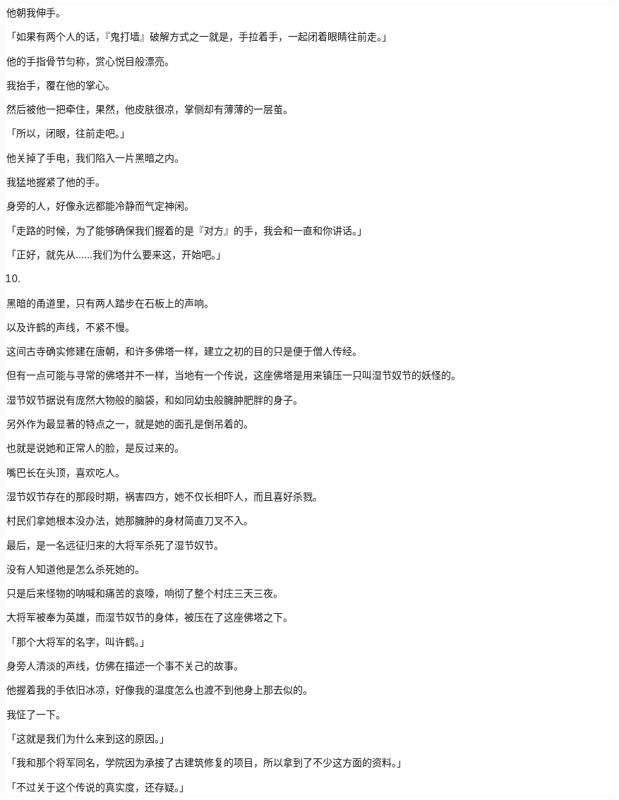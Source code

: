 他朝我伸手。

「如果有两个人的话，『鬼打墙』破解方式之一就是，手拉着手，一起闭着眼睛往前走。」

他的手指骨节匀称，赏心悦目般漂亮。

我抬手，覆在他的掌心。

然后被他一把牵住，果然，他皮肤很凉，掌侧却有薄薄的一层茧。

「所以，闭眼，往前走吧。」

他关掉了手电，我们陷入一片黑暗之内。

我猛地握紧了他的手。

身旁的人，好像永远都能冷静而气定神闲。

「走路的时候，为了能够确保我们握着的是『对方』的手，我会和一直和你讲话。」

「正好，就先从……我们为什么要来这，开始吧。」

10.

黑暗的甬道里，只有两人踏步在石板上的声响。

以及许鹤的声线，不紧不慢。

这间古寺确实修建在唐朝，和许多佛塔一样，建立之初的目的只是便于僧人传经。

但有一点可能与寻常的佛塔并不一样，当地有一个传说，这座佛塔是用来镇压一只叫湿节奴节的妖怪的。

湿节奴节据说有庞然大物般的脑袋，和如同幼虫般臃肿肥胖的身子。

另外作为最显著的特点之一，就是她的面孔是倒吊着的。

也就是说她和正常人的脸，是反过来的。

嘴巴长在头顶，喜欢吃人。

湿节奴节存在的那段时期，祸害四方，她不仅长相吓人，而且喜好杀戮。

村民们拿她根本没办法，她那臃肿的身材简直刀叉不入。

最后，是一名远征归来的大将军杀死了湿节奴节。

没有人知道他是怎么杀死她的。

只是后来怪物的呐喊和痛苦的哀嚎，响彻了整个村庄三天三夜。

大将军被奉为英雄，而湿节奴节的身体，被压在了这座佛塔之下。

「那个大将军的名字，叫许鹤。」

身旁人清淡的声线，仿佛在描述一个事不关己的故事。

他握着我的手依旧冰凉，好像我的温度怎么也渡不到他身上那去似的。

我怔了一下。

「这就是我们为什么来到这的原因。」

「我和那个将军同名，学院因为承接了古建筑修复的项目，所以拿到了不少这方面的资料。」

「不过关于这个传说的真实度，还存疑。」

